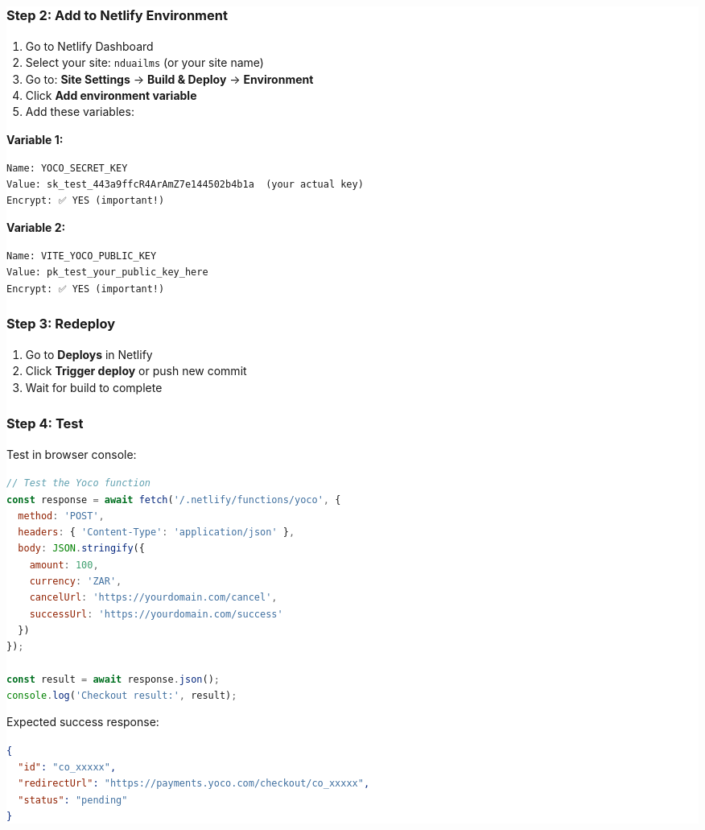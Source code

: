 ### Step 2: Add to Netlify Environment

1. Go to Netlify Dashboard
2. Select your site: `nduailms` (or your site name)
3. Go to: **Site Settings** → **Build & Deploy** → **Environment**
4. Click **Add environment variable**
5. Add these variables:

**Variable 1:**
```
Name: YOCO_SECRET_KEY
Value: sk_test_443a9ffcR4ArAmZ7e144502b4b1a  (your actual key)
Encrypt: ✅ YES (important!)
```

**Variable 2:**
```
Name: VITE_YOCO_PUBLIC_KEY
Value: pk_test_your_public_key_here
Encrypt: ✅ YES (important!)
```

### Step 3: Redeploy

1. Go to **Deploys** in Netlify
2. Click **Trigger deploy** or push new commit
3. Wait for build to complete

### Step 4: Test

Test in browser console:
```javascript
// Test the Yoco function
const response = await fetch('/.netlify/functions/yoco', {
  method: 'POST',
  headers: { 'Content-Type': 'application/json' },
  body: JSON.stringify({
    amount: 100,
    currency: 'ZAR',
    cancelUrl: 'https://yourdomain.com/cancel',
    successUrl: 'https://yourdomain.com/success'
  })
});

const result = await response.json();
console.log('Checkout result:', result);
```

Expected success response:
```json
{
  "id": "co_xxxxx",
  "redirectUrl": "https://payments.yoco.com/checkout/co_xxxxx",
  "status": "pending"
}
```
